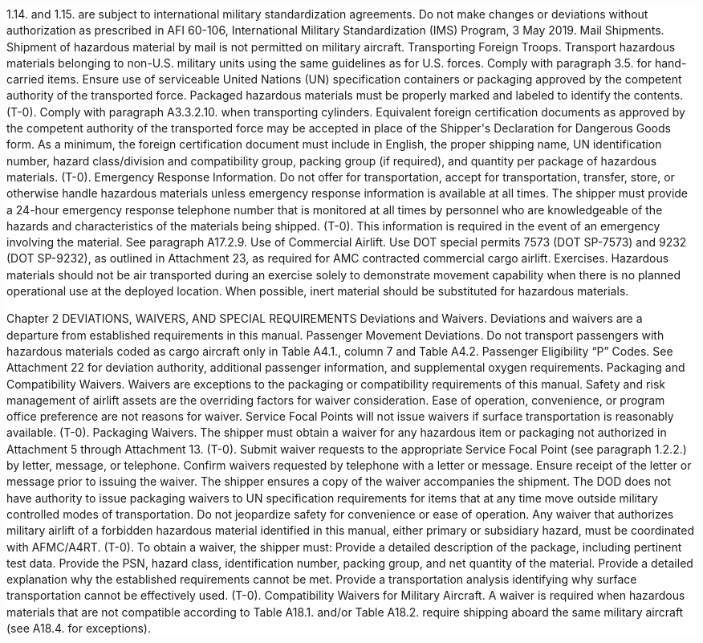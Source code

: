 1.14. and 1.15. are subject to international military standardization agreements. Do not make changes or deviations without authorization as prescribed in AFI 60-106, International Military Standardization (IMS) Program, 3 May 2019.
Mail Shipments. Shipment of hazardous material by mail is not permitted on military aircraft.
Transporting Foreign Troops. Transport hazardous materials belonging to non-U.S. military units using the same guidelines as for U.S. forces.
Comply with paragraph 3.5. for hand-carried items.
Ensure use of serviceable United Nations (UN) specification containers or packaging approved by the competent authority of the transported force. Packaged hazardous materials must be properly marked and labeled to identify the contents. (T-0). Comply with paragraph A3.3.2.10. when transporting cylinders.
Equivalent foreign certification documents as approved by the competent authority of the transported force may be accepted in place of the Shipper's Declaration for Dangerous Goods form. As a minimum, the foreign certification document must include in English, the proper shipping name, UN identification number, hazard class/division and compatibility group, packing group (if required), and quantity per package of hazardous materials. (T-0).
Emergency Response Information. Do not offer for transportation, accept for transportation, transfer, store, or otherwise handle hazardous materials unless emergency response information is available at all times. The shipper must provide a 24-hour emergency response telephone number that is monitored at all times by personnel who are knowledgeable of the hazards and characteristics of the materials being shipped. (T-0). This information is required in the event of an emergency involving the material. See paragraph A17.2.9.
Use of Commercial Airlift. Use DOT special permits 7573 (DOT SP-7573) and 9232 (DOT SP-9232), as outlined in Attachment 23, as required for AMC contracted commercial cargo airlift.
Exercises. Hazardous materials should not be air transported during an exercise solely to demonstrate movement capability when there is no planned operational use at the deployed location. When possible, inert material should be substituted for hazardous materials.

Chapter 2
DEVIATIONS, WAIVERS, AND SPECIAL REQUIREMENTS
Deviations and Waivers. Deviations and waivers are a departure from established requirements in this manual.
Passenger Movement Deviations. Do not transport passengers with hazardous materials coded as cargo aircraft only in Table A4.1., column 7 and Table A4.2. Passenger Eligibility “P” Codes. See Attachment 22 for deviation authority, additional passenger information, and supplemental oxygen requirements.
Packaging and Compatibility Waivers. Waivers are exceptions to the packaging or compatibility requirements of this manual. Safety and risk management of airlift assets are the overriding factors for waiver consideration. Ease of operation, convenience, or program office preference are not reasons for waiver. Service Focal Points will not issue waivers if surface transportation is reasonably available. (T-0).
Packaging Waivers. The shipper must obtain a waiver for any hazardous item or packaging not authorized in Attachment 5 through Attachment 13. (T-0). Submit waiver requests to the appropriate Service Focal Point (see paragraph 1.2.2.) by letter, message, or telephone. Confirm waivers requested by telephone with a letter or message. Ensure receipt of the letter or message prior to issuing the waiver. The shipper ensures a copy of the waiver accompanies the shipment. The DOD does not have authority to issue packaging waivers to UN specification requirements for items that at any time move outside military controlled modes of transportation. Do not jeopardize safety for convenience or ease of operation. Any waiver that authorizes military airlift of a forbidden hazardous material identified in this manual, either primary or subsidiary hazard, must be coordinated with AFMC/A4RT. (T-0). To obtain a waiver, the shipper must:
Provide a detailed description of the package, including pertinent test data.
Provide the PSN, hazard class, identification number, packing group, and net quantity of the material.
Provide a detailed explanation why the established requirements cannot be met.
Provide a transportation analysis identifying why surface transportation cannot be effectively used. (T-0).
Compatibility Waivers for Military Aircraft. A waiver is required when hazardous materials that are not compatible according to Table A18.1. and/or Table A18.2. require shipping aboard the same military aircraft (see A18.4. for exceptions).